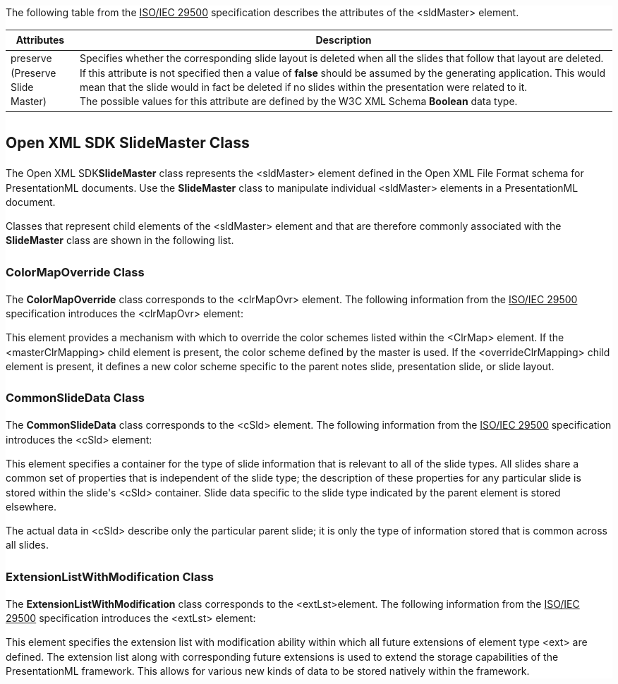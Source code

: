 The following table from the [ISO/IEC 29500](https://www.iso.org/iso/iso_catalogue/catalogue_tc/catalogue_detail.htm?csnumber=51463)
specification describes the attributes of the \<sldMaster\> element.

| **Attributes**             | **Description** |
|----------------------------|----------------------------------------------------|
| preserve (Preserve Slide Master) | Specifies whether the corresponding slide layout is deleted when all the slides that follow that layout are deleted. If this attribute is not specified then a value of **false** should be assumed by the generating application. This would mean that the slide would in fact be deleted if no slides within the presentation were related to it.<br/>The possible values for this attribute are defined by the W3C XML Schema **Boolean** data type. |

## Open XML SDK SlideMaster Class

The Open XML SDK**SlideMaster** class
represents the \<sldMaster\> element defined in the Open XML File Format
schema for PresentationML documents. Use the **SlideMaster** class to manipulate individual
\<sldMaster\> elements in a PresentationML document.

Classes that represent child elements of the \<sldMaster\> element and
that are therefore commonly associated with the **SlideMaster** class are shown in the following
list.

### ColorMapOverride Class

The **ColorMapOverride** class corresponds to the \<clrMapOvr\> element. The following information from the [ISO/IEC 29500](https://www.iso.org/iso/iso_catalogue/catalogue_tc/catalogue_detail.htm?csnumber=51463) specification introduces the \<clrMapOvr\> element:

This element provides a mechanism with which to override the color schemes listed within the \<ClrMap\> element. If the \<masterClrMapping\> child element is present, the color scheme defined by the master is used. If the \<overrideClrMapping\> child element is present, it defines a new color scheme specific to the parent notes slide, presentation slide, or slide  layout.

### CommonSlideData Class

The **CommonSlideData** class corresponds to the \<cSld\> element. The following information from the [ISO/IEC 29500](https://www.iso.org/iso/iso_catalogue/catalogue_tc/catalogue_detail.htm?csnumber=51463) specification introduces the \<cSld\> element:

This element specifies a container for the type of slide information that is relevant to all of the slide types. All slides share a common set of properties that is independent of the slide type; the description of these properties for any particular slide is stored within the slide's \<cSld\> container. Slide data specific to the slide type indicated by the parent element is stored elsewhere.

The actual data in \<cSld\> describe only the particular parent slide; it is only the type of information stored that is common across all slides.

### ExtensionListWithModification Class

The **ExtensionListWithModification** class corresponds to the \<extLst\>element. The following information from the [ISO/IEC 29500](https://www.iso.org/iso/iso_catalogue/catalogue_tc/catalogue_detail.htm?csnumber=51463) specification introduces the \<extLst\> element:

This element specifies the extension list with modification ability within which all future extensions of element type \<ext\> are defined. The extension list along with corresponding future extensions is used to extend the storage capabilities of the PresentationML framework. This allows for various new kinds of data to be stored natively within the
framework.
